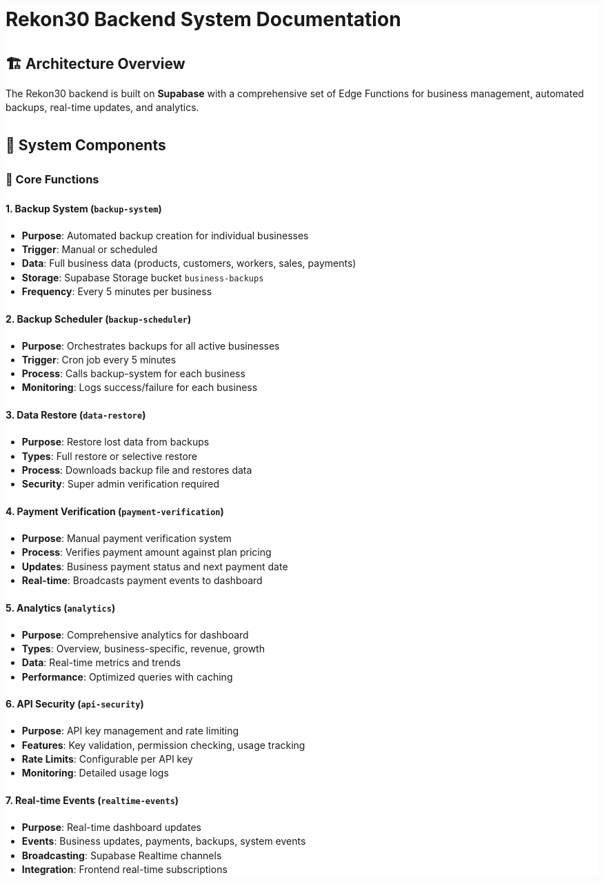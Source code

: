 # Rekon30 Backend System Documentation

## 🏗️ Architecture Overview

The Rekon30 backend is built on **Supabase** with a comprehensive set of Edge Functions for business management, automated backups, real-time updates, and analytics.

## 📁 System Components

### 🔧 Core Functions

#### 1. **Backup System** (`backup-system`)
- **Purpose**: Automated backup creation for individual businesses
- **Trigger**: Manual or scheduled
- **Data**: Full business data (products, customers, workers, sales, payments)
- **Storage**: Supabase Storage bucket `business-backups`
- **Frequency**: Every 5 minutes per business

#### 2. **Backup Scheduler** (`backup-scheduler`)
- **Purpose**: Orchestrates backups for all active businesses
- **Trigger**: Cron job every 5 minutes
- **Process**: Calls backup-system for each business
- **Monitoring**: Logs success/failure for each business

#### 3. **Data Restore** (`data-restore`)
- **Purpose**: Restore lost data from backups
- **Types**: Full restore or selective restore
- **Process**: Downloads backup file and restores data
- **Security**: Super admin verification required

#### 4. **Payment Verification** (`payment-verification`)
- **Purpose**: Manual payment verification system
- **Process**: Verifies payment amount against plan pricing
- **Updates**: Business payment status and next payment date
- **Real-time**: Broadcasts payment events to dashboard

#### 5. **Analytics** (`analytics`)
- **Purpose**: Comprehensive analytics for dashboard
- **Types**: Overview, business-specific, revenue, growth
- **Data**: Real-time metrics and trends
- **Performance**: Optimized queries with caching

#### 6. **API Security** (`api-security`)
- **Purpose**: API key management and rate limiting
- **Features**: Key validation, permission checking, usage tracking
- **Rate Limits**: Configurable per API key
- **Monitoring**: Detailed usage logs

#### 7. **Real-time Events** (`realtime-events`)
- **Purpose**: Real-time dashboard updates
- **Events**: Business updates, payments, backups, system events
- **Broadcasting**: Supabase Realtime channels
- **Integration**: Frontend real-time subscriptions
